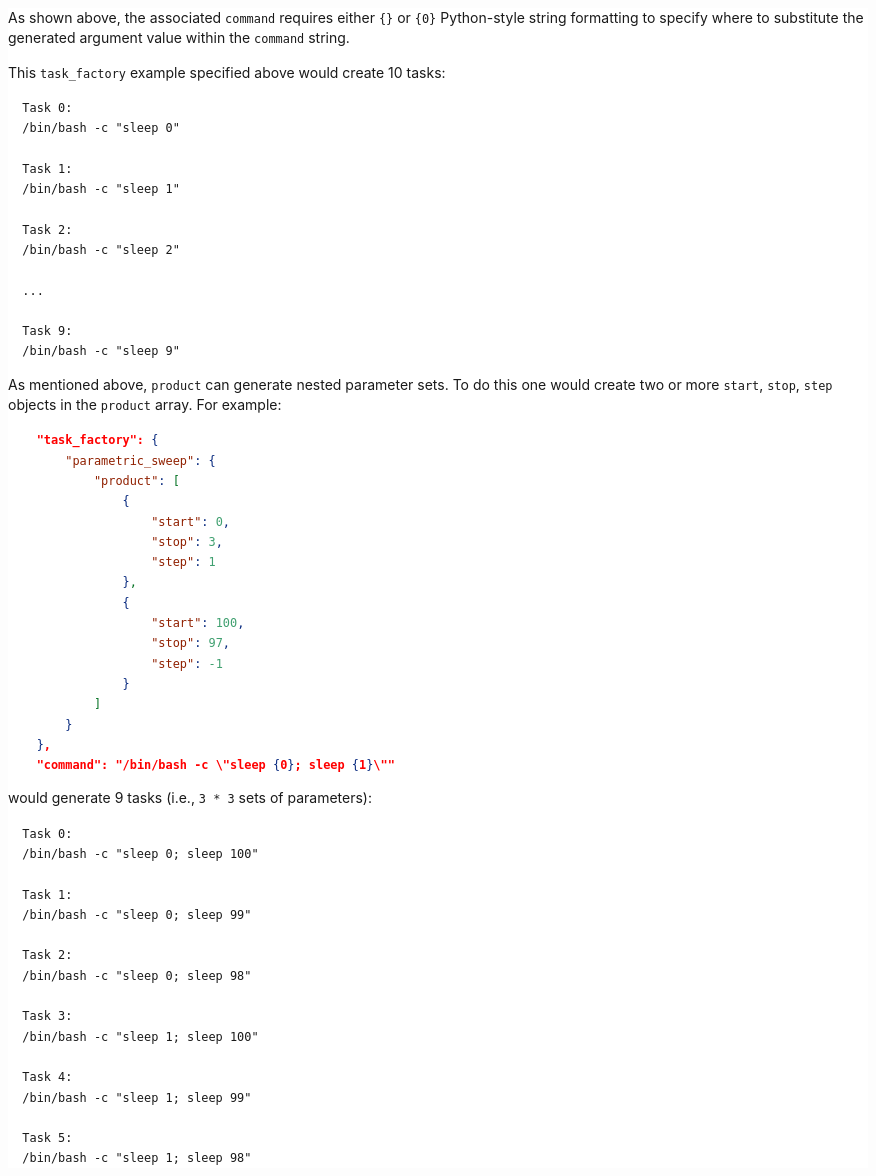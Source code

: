 As shown above, the associated `command` requires either `{}` or `{0}`
Python-style string formatting to specify where to substitute the generated
argument value within the `command` string.

This `task_factory` example specified above would create 10 tasks:

```
  Task 0:
  /bin/bash -c "sleep 0"

  Task 1:
  /bin/bash -c "sleep 1"

  Task 2:
  /bin/bash -c "sleep 2"

  ...

  Task 9:
  /bin/bash -c "sleep 9"
```

As mentioned above, `product` can generate nested parameter sets. To do this
one would create two or more `start`, `stop`, `step` objects in the
`product` array. For example:

```json
    "task_factory": {
        "parametric_sweep": {
            "product": [
                {
                    "start": 0,
                    "stop": 3,
                    "step": 1
                },
                {
                    "start": 100,
                    "stop": 97,
                    "step": -1
                }
            ]
        }
    },
    "command": "/bin/bash -c \"sleep {0}; sleep {1}\""
```

would generate 9 tasks (i.e., `3 * 3` sets of parameters):

```
  Task 0:
  /bin/bash -c "sleep 0; sleep 100"

  Task 1:
  /bin/bash -c "sleep 0; sleep 99"

  Task 2:
  /bin/bash -c "sleep 0; sleep 98"

  Task 3:
  /bin/bash -c "sleep 1; sleep 100"

  Task 4:
  /bin/bash -c "sleep 1; sleep 99"

  Task 5:
  /bin/bash -c "sleep 1; sleep 98"

```